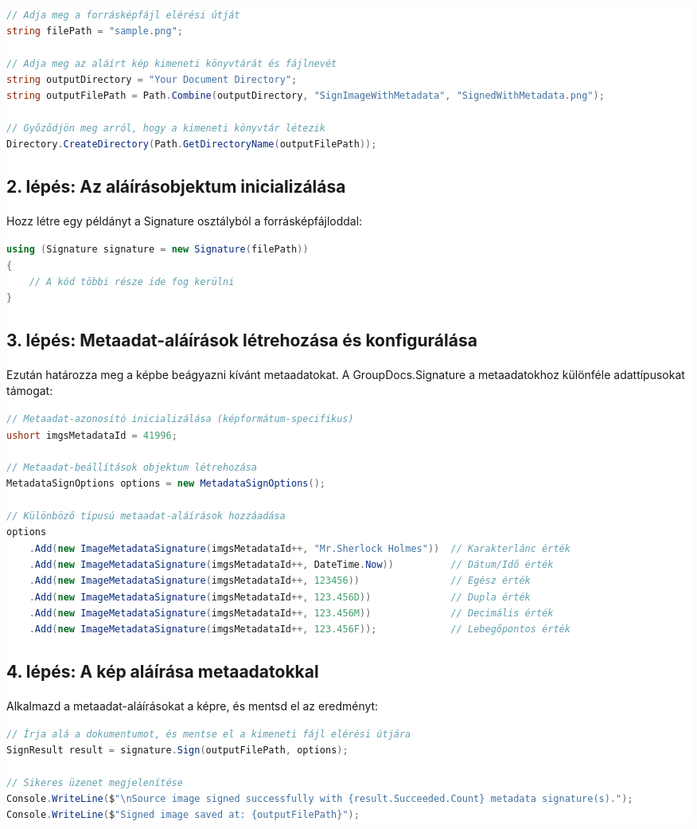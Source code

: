 ```csharp
// Adja meg a forrásképfájl elérési útját
string filePath = "sample.png";

// Adja meg az aláírt kép kimeneti könyvtárát és fájlnevét
string outputDirectory = "Your Document Directory";
string outputFilePath = Path.Combine(outputDirectory, "SignImageWithMetadata", "SignedWithMetadata.png");

// Győződjön meg arról, hogy a kimeneti könyvtár létezik
Directory.CreateDirectory(Path.GetDirectoryName(outputFilePath));
```

## 2. lépés: Az aláírásobjektum inicializálása

Hozz létre egy példányt a Signature osztályból a forrásképfájloddal:

```csharp
using (Signature signature = new Signature(filePath))
{
    // A kód többi része ide fog kerülni
}
```

## 3. lépés: Metaadat-aláírások létrehozása és konfigurálása

Ezután határozza meg a képbe beágyazni kívánt metaadatokat. A GroupDocs.Signature a metaadatokhoz különféle adattípusokat támogat:

```csharp
// Metaadat-azonosító inicializálása (képformátum-specifikus)
ushort imgsMetadataId = 41996;

// Metaadat-beállítások objektum létrehozása
MetadataSignOptions options = new MetadataSignOptions();

// Különböző típusú metaadat-aláírások hozzáadása
options
    .Add(new ImageMetadataSignature(imgsMetadataId++, "Mr.Sherlock Holmes"))  // Karakterlánc érték
    .Add(new ImageMetadataSignature(imgsMetadataId++, DateTime.Now))          // Dátum/Idő érték
    .Add(new ImageMetadataSignature(imgsMetadataId++, 123456))                // Egész érték
    .Add(new ImageMetadataSignature(imgsMetadataId++, 123.456D))              // Dupla érték
    .Add(new ImageMetadataSignature(imgsMetadataId++, 123.456M))              // Decimális érték
    .Add(new ImageMetadataSignature(imgsMetadataId++, 123.456F));             // Lebegőpontos érték
```

## 4. lépés: A kép aláírása metaadatokkal

Alkalmazd a metaadat-aláírásokat a képre, és mentsd el az eredményt:

```csharp
// Írja alá a dokumentumot, és mentse el a kimeneti fájl elérési útjára
SignResult result = signature.Sign(outputFilePath, options);

// Sikeres üzenet megjelenítése
Console.WriteLine($"\nSource image signed successfully with {result.Succeeded.Count} metadata signature(s).");
Console.WriteLine($"Signed image saved at: {outputFilePath}");
```
